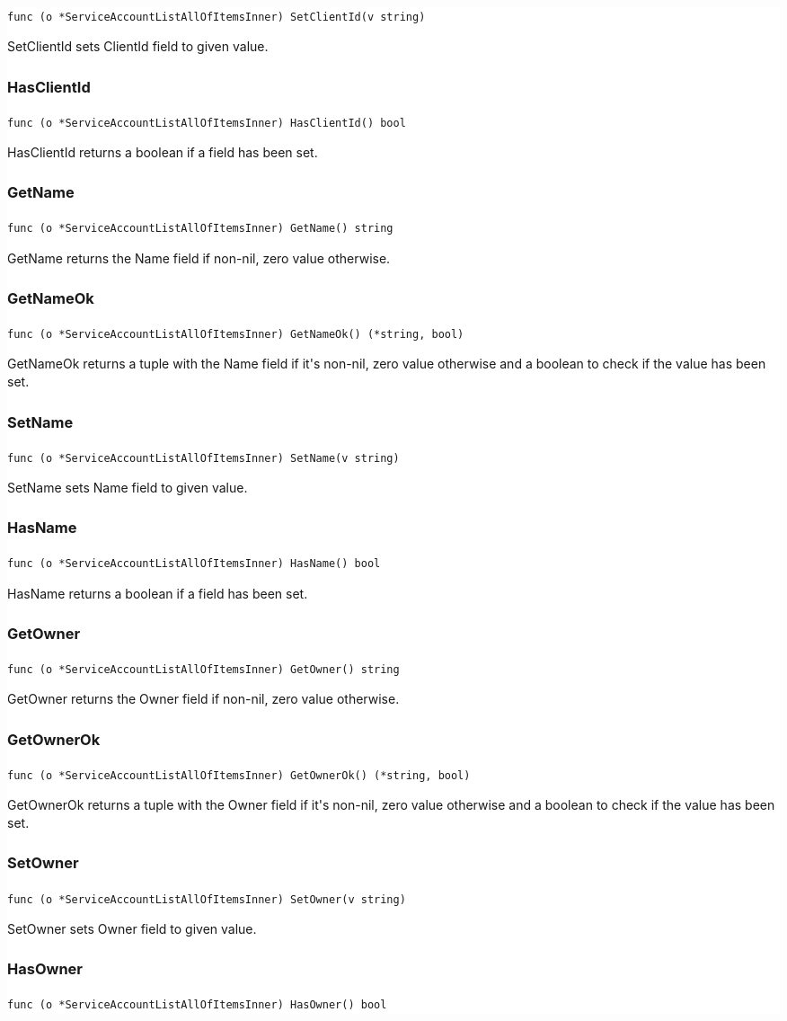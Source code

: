 `func (o *ServiceAccountListAllOfItemsInner) SetClientId(v string)`

SetClientId sets ClientId field to given value.

### HasClientId

`func (o *ServiceAccountListAllOfItemsInner) HasClientId() bool`

HasClientId returns a boolean if a field has been set.

### GetName

`func (o *ServiceAccountListAllOfItemsInner) GetName() string`

GetName returns the Name field if non-nil, zero value otherwise.

### GetNameOk

`func (o *ServiceAccountListAllOfItemsInner) GetNameOk() (*string, bool)`

GetNameOk returns a tuple with the Name field if it's non-nil, zero value otherwise
and a boolean to check if the value has been set.

### SetName

`func (o *ServiceAccountListAllOfItemsInner) SetName(v string)`

SetName sets Name field to given value.

### HasName

`func (o *ServiceAccountListAllOfItemsInner) HasName() bool`

HasName returns a boolean if a field has been set.

### GetOwner

`func (o *ServiceAccountListAllOfItemsInner) GetOwner() string`

GetOwner returns the Owner field if non-nil, zero value otherwise.

### GetOwnerOk

`func (o *ServiceAccountListAllOfItemsInner) GetOwnerOk() (*string, bool)`

GetOwnerOk returns a tuple with the Owner field if it's non-nil, zero value otherwise
and a boolean to check if the value has been set.

### SetOwner

`func (o *ServiceAccountListAllOfItemsInner) SetOwner(v string)`

SetOwner sets Owner field to given value.

### HasOwner

`func (o *ServiceAccountListAllOfItemsInner) HasOwner() bool`
